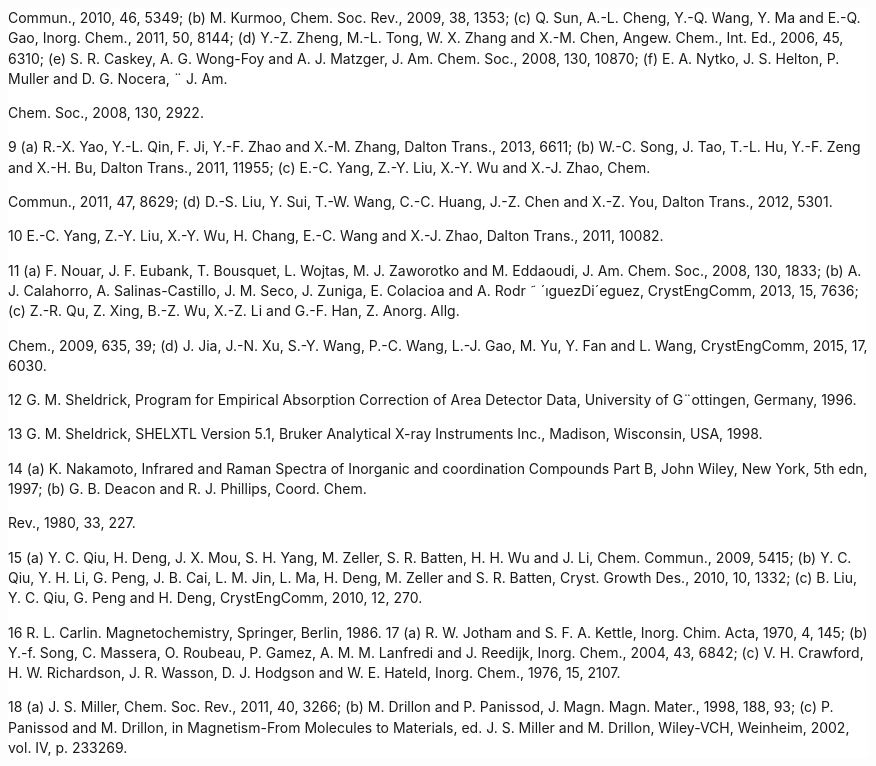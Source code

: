 Commun., 2010, 46, 5349; (b) M. Kurmoo, Chem. Soc. Rev.,
2009, 38, 1353; (c) Q. Sun, A.-L. Cheng, Y.-Q. Wang, Y. Ma and E.-Q. Gao, Inorg. Chem., 2011, 50, 8144; (d) Y.-Z. Zheng, M.-L. Tong, W. X. Zhang and X.-M. Chen, Angew. Chem.,
Int. Ed., 2006, 45, 6310; (e) S. R. Caskey, A. G. Wong-Foy and A. J. Matzger, J. Am. Chem. Soc., 2008, 130, 10870; (f)
E. A. Nytko, J. S. Helton, P. Muller and D. G. Nocera, ¨ J. Am.

Chem. Soc., 2008, 130, 2922.

9 (a) R.-X. Yao, Y.-L. Qin, F. Ji, Y.-F. Zhao and X.-M. Zhang, Dalton Trans., 2013, 6611; (b) W.-C. Song, J. Tao, T.-L. Hu, Y.-F. Zeng and X.-H. Bu, Dalton Trans., 2011, 11955; (c)
E.-C. Yang, Z.-Y. Liu, X.-Y. Wu and X.-J. Zhao, Chem.

Commun., 2011, 47, 8629; (d) D.-S. Liu, Y. Sui, T.-W. Wang, C.-C. Huang, J.-Z. Chen and X.-Z. You, Dalton Trans., 2012, 5301.

10 E.-C. Yang, Z.-Y. Liu, X.-Y. Wu, H. Chang, E.-C. Wang and X.-J. Zhao, Dalton Trans., 2011, 10082.

11 (a) F. Nouar, J. F. Eubank, T. Bousquet, L. Wojtas, M. J. Zaworotko and M. Eddaoudi, J. Am. Chem. Soc., 2008, 130, 1833; (b) A. J. Calahorro, A. Salinas-Castillo, J. M. Seco, J. Zuniga, E. Colacioa and A. Rodr ˜ ´ıguezDi´eguez, CrystEngComm, 2013, 15, 7636; (c) Z.-R. Qu, Z. Xing, B.-Z. Wu, X.-Z. Li and G.-F. Han, Z. Anorg. Allg.

Chem., 2009, 635, 39; (d) J. Jia, J.-N. Xu, S.-Y. Wang, P.-C. Wang, L.-J. Gao, M. Yu, Y. Fan and L. Wang, CrystEngComm, 2015, 17, 6030.

12 G. M. Sheldrick, Program for Empirical Absorption Correction of Area Detector Data, University of G¨ottingen, Germany, 1996.

13 G. M. Sheldrick, SHELXTL Version 5.1, Bruker Analytical X-ray Instruments Inc., Madison, Wisconsin, USA, 1998.

14 (a) K. Nakamoto, Infrared and Raman Spectra of Inorganic and coordination Compounds Part B, John Wiley, New York, 5th edn, 1997; (b) G. B. Deacon and R. J. Phillips, Coord. Chem.

Rev., 1980, 33, 227.

15 (a) Y. C. Qiu, H. Deng, J. X. Mou, S. H. Yang, M. Zeller, S. R. Batten, H. H. Wu and J. Li, Chem. Commun., 2009, 5415; (b) Y. C. Qiu, Y. H. Li, G. Peng, J. B. Cai, L. M. Jin, L. Ma, H. Deng, M. Zeller and S. R. Batten, Cryst. Growth Des., 2010, 10, 1332; (c) B. Liu, Y. C. Qiu, G. Peng and H. Deng, CrystEngComm, 2010, 12, 270.

16 R. L. Carlin. Magnetochemistry, Springer, Berlin, 1986. 17 (a) R. W. Jotham and S. F. A. Kettle, Inorg. Chim. Acta, 1970, 4, 145; (b) Y.-f. Song, C. Massera, O. Roubeau, P. Gamez, A. M. M. Lanfredi and J. Reedijk, Inorg. Chem., 2004, 43, 6842; (c) V. H. Crawford, H. W. Richardson, J. R. Wasson, D. J. Hodgson and W. E. Hateld, Inorg. Chem., 1976, 15, 2107.

18 (a) J. S. Miller, Chem. Soc. Rev., 2011, 40, 3266; (b) M. Drillon and P. Panissod, J. Magn. Magn. Mater., 1998, 188, 93; (c) P. Panissod and M. Drillon, in Magnetism-From Molecules to Materials, ed. J. S. Miller and M. Drillon, Wiley-VCH,
Weinheim, 2002, vol. IV, p. 233269.